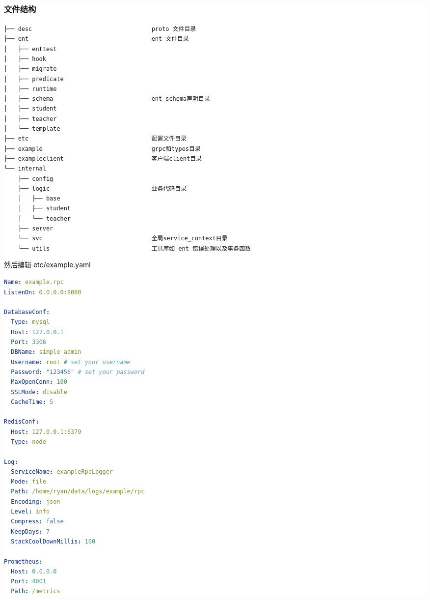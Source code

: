 ### 文件结构

```text
├── desc                                  proto 文件目录
├── ent                                   ent 文件目录
│   ├── enttest
│   ├── hook
│   ├── migrate
│   ├── predicate
│   ├── runtime
│   ├── schema                            ent schema声明目录
│   ├── student
│   ├── teacher
│   └── template
├── etc                                   配置文件目录
├── example                               grpc和types目录
├── exampleclient                         客户端client目录
└── internal
    ├── config
    ├── logic                             业务代码目录
    │   ├── base
    │   ├── student
    │   └── teacher
    ├── server
    └── svc                               全局service_context目录
    └── utils                             工具库如 ent 错误处理以及事务函数

```

然后编辑 etc/example.yaml

```yaml
Name: example.rpc
ListenOn: 0.0.0.0:8080

DatabaseConf:
  Type: mysql
  Host: 127.0.0.1
  Port: 3306
  DBName: simple_admin
  Username: root # set your username
  Password: "123456" # set your password
  MaxOpenConn: 100
  SSLMode: disable
  CacheTime: 5

RedisConf:
  Host: 127.0.0.1:6379
  Type: node

Log:
  ServiceName: exampleRpcLogger
  Mode: file
  Path: /home/ryan/data/logs/example/rpc
  Encoding: json
  Level: info
  Compress: false
  KeepDays: 7
  StackCoolDownMillis: 100

Prometheus:
  Host: 0.0.0.0
  Port: 4001
  Path: /metrics
```